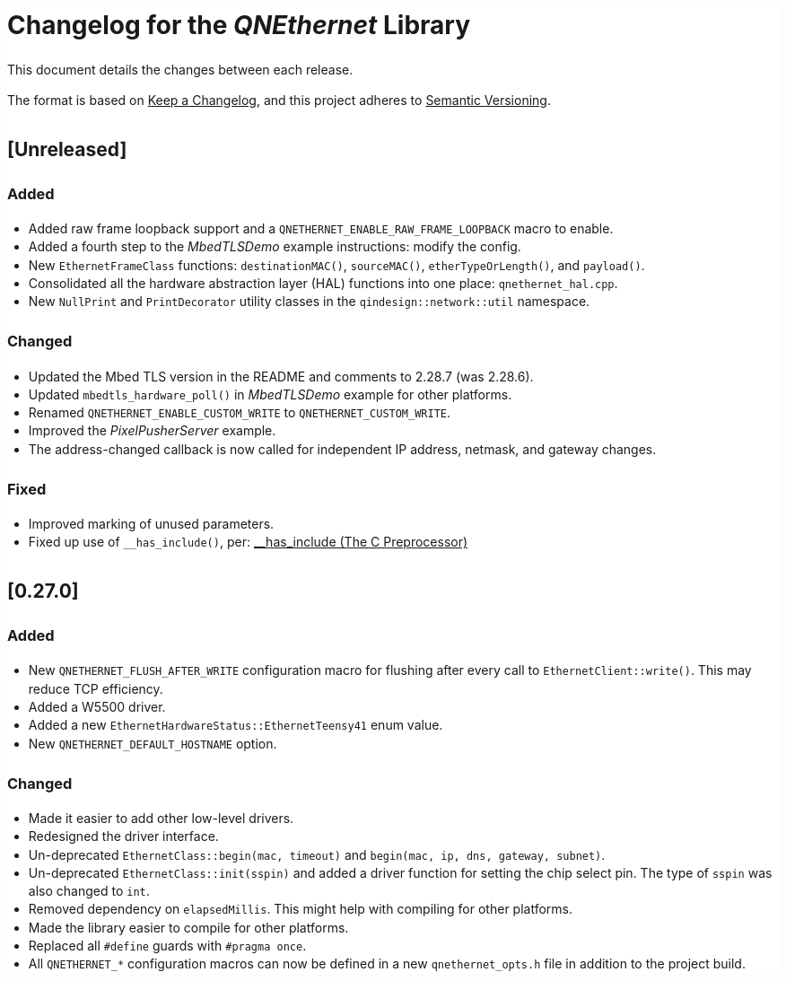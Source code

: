 # Changelog for the _QNEthernet_ Library

This document details the changes between each release.

The format is based on [Keep a Changelog](https://keepachangelog.com/en/1.0.0/),
and this project adheres to
[Semantic Versioning](https://semver.org/spec/v2.0.0.html).

## [Unreleased]

### Added
* Added raw frame loopback support and a `QNETHERNET_ENABLE_RAW_FRAME_LOOPBACK`
  macro to enable.
* Added a fourth step to the _MbedTLSDemo_ example instructions: modify
  the config.
* New `EthernetFrameClass` functions: `destinationMAC()`, `sourceMAC()`,
  `etherTypeOrLength()`, and `payload()`.
* Consolidated all the hardware abstraction layer (HAL) functions into one
  place: `qnethernet_hal.cpp`.
* New `NullPrint` and `PrintDecorator` utility classes in the
  `qindesign::network::util` namespace.

### Changed
* Updated the Mbed TLS version in the README and comments to 2.28.7
  (was 2.28.6).
* Updated `mbedtls_hardware_poll()` in _MbedTLSDemo_ example for
  other platforms.
* Renamed `QNETHERNET_ENABLE_CUSTOM_WRITE` to `QNETHERNET_CUSTOM_WRITE`.
* Improved the _PixelPusherServer_ example.
* The address-changed callback is now called for independent IP address,
  netmask, and gateway changes.

### Fixed
* Improved marking of unused parameters.
* Fixed up use of `__has_include()`, per:
  [__has_include (The C Preprocessor)](https://gcc.gnu.org/onlinedocs/cpp/_005f_005fhas_005finclude.html)

## [0.27.0]

### Added
* New `QNETHERNET_FLUSH_AFTER_WRITE` configuration macro for flushing after
  every call to `EthernetClient::write()`. This may reduce TCP efficiency.
* Added a W5500 driver.
* Added a new `EthernetHardwareStatus::EthernetTeensy41` enum value.
* New `QNETHERNET_DEFAULT_HOSTNAME` option.

### Changed
* Made it easier to add other low-level drivers.
* Redesigned the driver interface.
* Un-deprecated `EthernetClass::begin(mac, timeout)` and
  `begin(mac, ip, dns, gateway, subnet)`.
* Un-deprecated `EthernetClass::init(sspin)` and added a driver function for
  setting the chip select pin. The type of `sspin` was also changed to `int`.
* Removed dependency on `elapsedMillis`. This might help with compiling for
  other platforms.
* Made the library easier to compile for other platforms.
* Replaced all `#define` guards with `#pragma once`.
* All `QNETHERNET_*` configuration macros can now be defined in a new
  `qnethernet_opts.h` file in addition to the project build.
